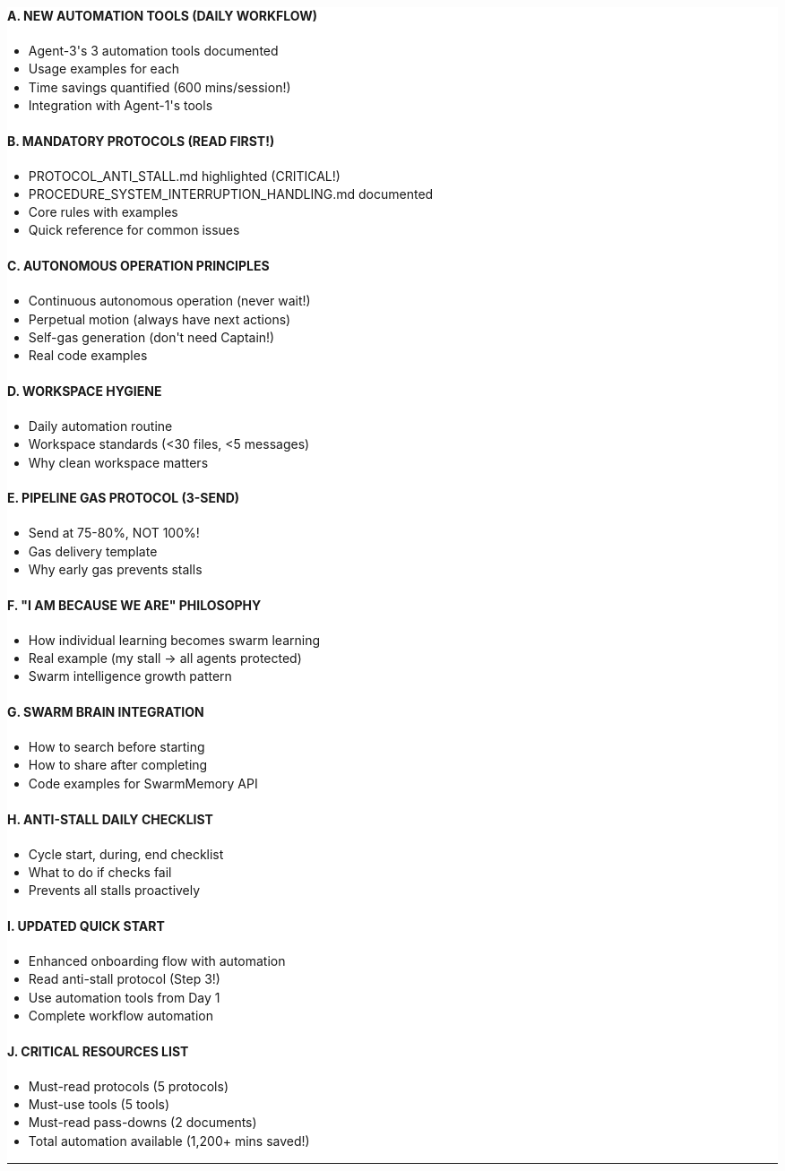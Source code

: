 #### **A. NEW AUTOMATION TOOLS (DAILY WORKFLOW)**
- Agent-3's 3 automation tools documented
- Usage examples for each
- Time savings quantified (600 mins/session!)
- Integration with Agent-1's tools

#### **B. MANDATORY PROTOCOLS (READ FIRST!)**
- PROTOCOL_ANTI_STALL.md highlighted (CRITICAL!)
- PROCEDURE_SYSTEM_INTERRUPTION_HANDLING.md documented
- Core rules with examples
- Quick reference for common issues

#### **C. AUTONOMOUS OPERATION PRINCIPLES**
- Continuous autonomous operation (never wait!)
- Perpetual motion (always have next actions)
- Self-gas generation (don't need Captain!)
- Real code examples

#### **D. WORKSPACE HYGIENE**
- Daily automation routine
- Workspace standards (<30 files, <5 messages)
- Why clean workspace matters

#### **E. PIPELINE GAS PROTOCOL (3-SEND)**
- Send at 75-80%, NOT 100%!
- Gas delivery template
- Why early gas prevents stalls

#### **F. "I AM BECAUSE WE ARE" PHILOSOPHY**
- How individual learning becomes swarm learning
- Real example (my stall → all agents protected)
- Swarm intelligence growth pattern

#### **G. SWARM BRAIN INTEGRATION**
- How to search before starting
- How to share after completing
- Code examples for SwarmMemory API

#### **H. ANTI-STALL DAILY CHECKLIST**
- Cycle start, during, end checklist
- What to do if checks fail
- Prevents all stalls proactively

#### **I. UPDATED QUICK START**
- Enhanced onboarding flow with automation
- Read anti-stall protocol (Step 3!)
- Use automation tools from Day 1
- Complete workflow automation

#### **J. CRITICAL RESOURCES LIST**
- Must-read protocols (5 protocols)
- Must-use tools (5 tools)
- Must-read pass-downs (2 documents)
- Total automation available (1,200+ mins saved!)

---